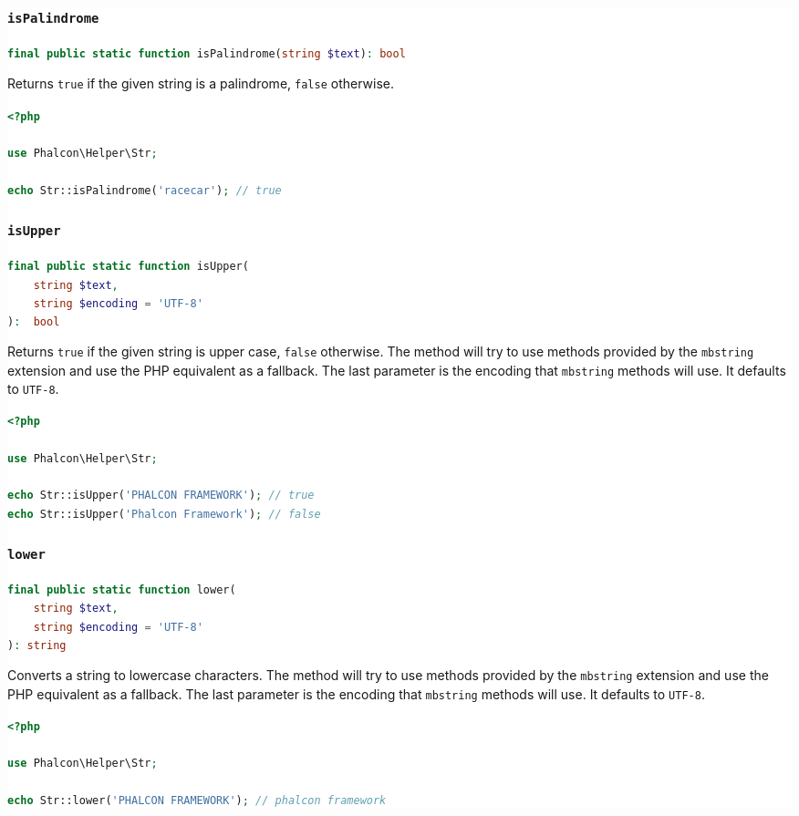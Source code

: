 ### `isPalindrome`

```php
final public static function isPalindrome(string $text): bool
```

Returns `true` if the given string is a palindrome, `false` otherwise.

```php
<?php

use Phalcon\Helper\Str;

echo Str::isPalindrome('racecar'); // true
```

### `isUpper`

```php
final public static function isUpper(
    string $text, 
    string $encoding = 'UTF-8'
):  bool
```

Returns `true` if the given string is upper case, `false` otherwise. The method will try to use methods provided by the `mbstring` extension and use the PHP equivalent as a fallback. The last parameter is the encoding that `mbstring` methods will use. It defaults to `UTF-8`.

```php
<?php

use Phalcon\Helper\Str;

echo Str::isUpper('PHALCON FRAMEWORK'); // true
echo Str::isUpper('Phalcon Framework'); // false
```

### `lower`

```php
final public static function lower(
    string $text, 
    string $encoding = 'UTF-8'
): string
```

Converts a string to lowercase characters. The method will try to use methods provided by the `mbstring` extension and use the PHP equivalent as a fallback. The last parameter is the encoding that `mbstring` methods will use. It defaults to `UTF-8`.

```php
<?php

use Phalcon\Helper\Str;

echo Str::lower('PHALCON FRAMEWORK'); // phalcon framework
```
